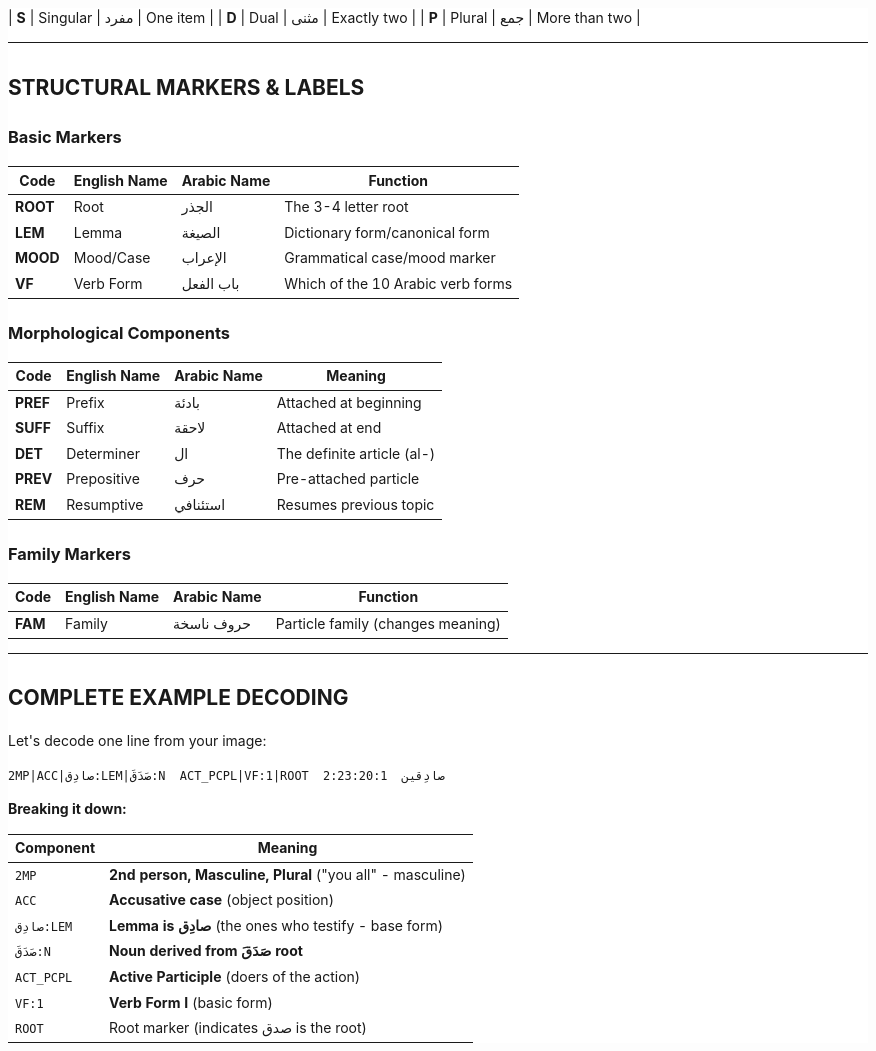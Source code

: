 | **S** | Singular | مفرد | One item |
| **D** | Dual | مثنى | Exactly two |
| **P** | Plural | جمع | More than two |

---

## STRUCTURAL MARKERS & LABELS

### Basic Markers
| Code | English Name | Arabic Name | Function |
|------|--------------|-------------|----------|
| **ROOT** | Root | الجذر | The 3-4 letter root |
| **LEM** | Lemma | الصيغة | Dictionary form/canonical form |
| **MOOD** | Mood/Case | الإعراب | Grammatical case/mood marker |
| **VF** | Verb Form | باب الفعل | Which of the 10 Arabic verb forms |

### Morphological Components
| Code | English Name | Arabic Name | Meaning |
|------|--------------|-------------|---------|
| **PREF** | Prefix | بادئة | Attached at beginning |
| **SUFF** | Suffix | لاحقة | Attached at end |
| **DET** | Determiner | ال | The definite article (al-) |
| **PREV** | Prepositive | حرف | Pre-attached particle |
| **REM** | Resumptive | استئنافي | Resumes previous topic |

### Family Markers
| Code | English Name | Arabic Name | Function |
|------|--------------|-------------|----------|
| **FAM** | Family | حروف ناسخة | Particle family (changes meaning) |

---

## COMPLETE EXAMPLE DECODING

Let's decode one line from your image:

```
2MP|ACC|صادِق:LEM|صَدَقَ:N  ACT_PCPL|VF:1|ROOT  صادِقين  2:23:20:1
```

**Breaking it down:**

| Component | Meaning |
|-----------|---------|
| `2MP` | **2nd person, Masculine, Plural** ("you all" - masculine) |
| `ACC` | **Accusative case** (object position) |
| `صادِق:LEM` | **Lemma is صادِق** (the ones who testify - base form) |
| `صَدَقَ:N` | **Noun derived from صَدَقَ root** |
| `ACT_PCPL` | **Active Participle** (doers of the action) |
| `VF:1` | **Verb Form I** (basic form) |
| `ROOT` | Root marker (indicates صدق is the root) |